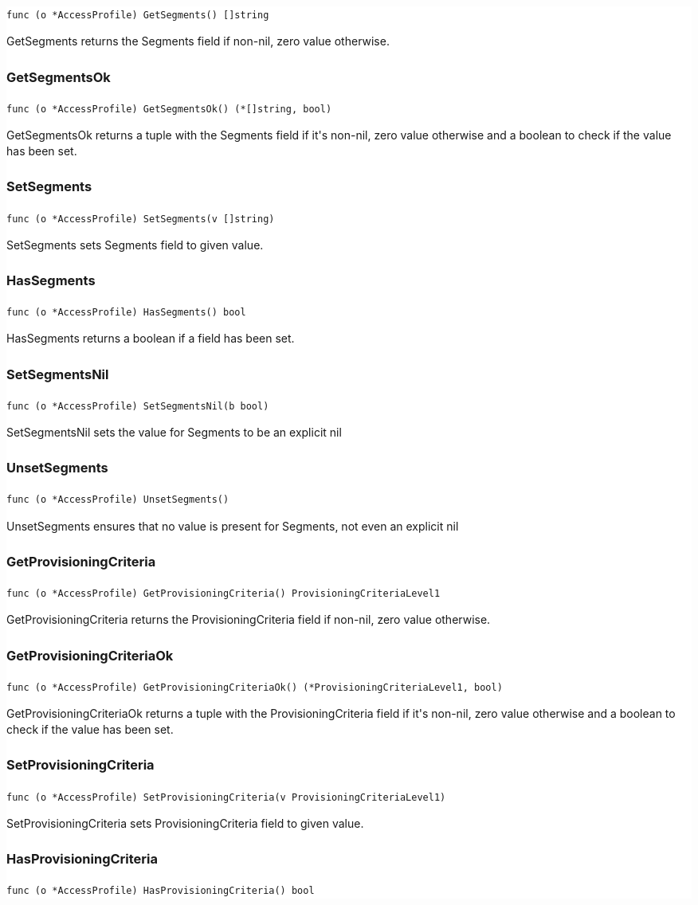 `func (o *AccessProfile) GetSegments() []string`

GetSegments returns the Segments field if non-nil, zero value otherwise.

### GetSegmentsOk

`func (o *AccessProfile) GetSegmentsOk() (*[]string, bool)`

GetSegmentsOk returns a tuple with the Segments field if it's non-nil, zero value otherwise and a boolean to check if the value has been set.

### SetSegments

`func (o *AccessProfile) SetSegments(v []string)`

SetSegments sets Segments field to given value.

### HasSegments

`func (o *AccessProfile) HasSegments() bool`

HasSegments returns a boolean if a field has been set.

### SetSegmentsNil

`func (o *AccessProfile) SetSegmentsNil(b bool)`

SetSegmentsNil sets the value for Segments to be an explicit nil

### UnsetSegments

`func (o *AccessProfile) UnsetSegments()`

UnsetSegments ensures that no value is present for Segments, not even an explicit nil

### GetProvisioningCriteria

`func (o *AccessProfile) GetProvisioningCriteria() ProvisioningCriteriaLevel1`

GetProvisioningCriteria returns the ProvisioningCriteria field if non-nil, zero value otherwise.

### GetProvisioningCriteriaOk

`func (o *AccessProfile) GetProvisioningCriteriaOk() (*ProvisioningCriteriaLevel1, bool)`

GetProvisioningCriteriaOk returns a tuple with the ProvisioningCriteria field if it's non-nil, zero value otherwise and a boolean to check if the value has been set.

### SetProvisioningCriteria

`func (o *AccessProfile) SetProvisioningCriteria(v ProvisioningCriteriaLevel1)`

SetProvisioningCriteria sets ProvisioningCriteria field to given value.

### HasProvisioningCriteria

`func (o *AccessProfile) HasProvisioningCriteria() bool`
